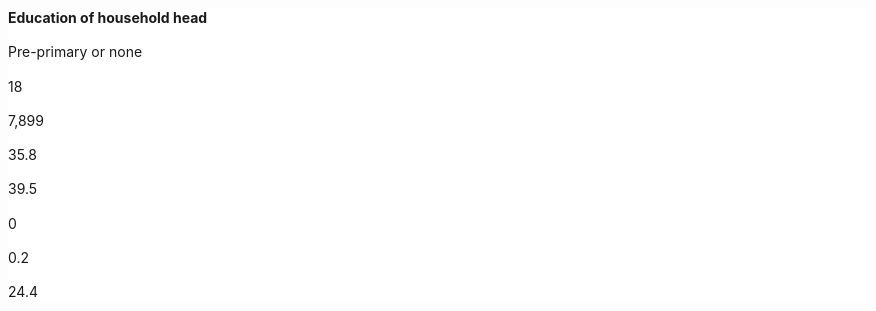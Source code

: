 </td>

</tr>

<tr grouplength="5">

<td colspan="10" style="border-bottom: 1px solid;">

<strong>Education of household head</strong>

</td>

</tr>

<tr>

<td style="text-align:left; padding-left: 2em;" indentlevel="1">

Pre-primary or none

</td>

<td style="text-align:left;">

18

</td>

<td style="text-align:left;">

7,899

</td>

<td style="text-align:left;">

35.8

</td>

<td style="text-align:left;">

39.5

</td>

<td style="text-align:left;">

0

</td>

<td style="text-align:left;">

0.2

</td>

<td style="text-align:left;">

24.4

</td>

<td style="text-align:left;">
